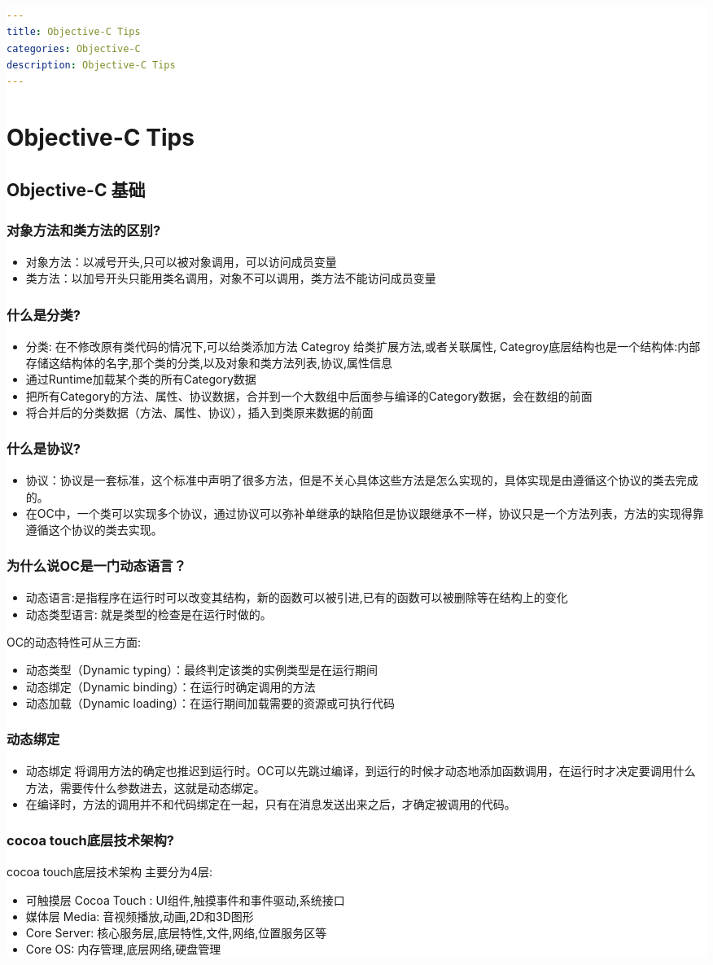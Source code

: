 ```yaml
---
title: Objective-C Tips
categories: Objective-C
description: Objective-C Tips
---
```


# Objective-C Tips

## Objective-C 基础

### 对象方法和类方法的区别?

- 对象方法：以减号开头,只可以被对象调用，可以访问成员变量
- 类方法：以加号开头只能用类名调用，对象不可以调用，类方法不能访问成员变量

### 什么是分类?

- 分类: 在不修改原有类代码的情况下,可以给类添加方法
  Categroy 给类扩展方法,或者关联属性, Categroy底层结构也是一个结构体:内部存储这结构体的名字,那个类的分类,以及对象和类方法列表,协议,属性信息
- 通过Runtime加载某个类的所有Category数据
- 把所有Category的方法、属性、协议数据，合并到一个大数组中后面参与编译的Category数据，会在数组的前面
- 将合并后的分类数据（方法、属性、协议），插入到类原来数据的前面

### 什么是协议?

- 协议：协议是一套标准，这个标准中声明了很多方法，但是不关心具体这些方法是怎么实现的，具体实现是由遵循这个协议的类去完成的。
- 在OC中，一个类可以实现多个协议，通过协议可以弥补单继承的缺陷但是协议跟继承不一样，协议只是一个方法列表，方法的实现得靠遵循这个协议的类去实现。

### 为什么说OC是一门动态语言？

- 动态语言:是指程序在运行时可以改变其结构，新的函数可以被引进,已有的函数可以被删除等在结构上的变化
- 动态类型语言: 就是类型的检查是在运行时做的。

OC的动态特性可从三方面:

- 动态类型（Dynamic typing）：最终判定该类的实例类型是在运行期间
- 动态绑定（Dynamic binding）：在运行时确定调用的方法
- 动态加载（Dynamic loading）：在运行期间加载需要的资源或可执行代码

### 动态绑定

- 动态绑定 将调用方法的确定也推迟到运行时。OC可以先跳过编译，到运行的时候才动态地添加函数调用，在运行时才决定要调用什么方法，需要传什么参数进去，这就是动态绑定。
- 在编译时，方法的调用并不和代码绑定在一起，只有在消息发送出来之后，才确定被调用的代码。

### cocoa touch底层技术架构?

cocoa touch底层技术架构 主要分为4层:

- 可触摸层 Cocoa Touch : UI组件,触摸事件和事件驱动,系统接口
- 媒体层 Media: 音视频播放,动画,2D和3D图形
- Core Server: 核心服务层,底层特性,文件,网络,位置服务区等
- Core OS: 内存管理,底层网络,硬盘管理

